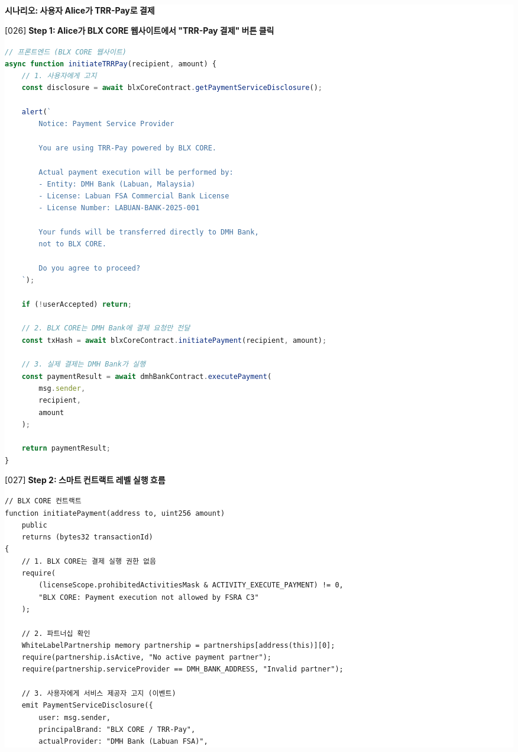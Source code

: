**시나리오: 사용자 Alice가 TRR-Pay로 결제**

[026] **Step 1: Alice가 BLX CORE 웹사이트에서 "TRR-Pay 결제" 버튼 클릭**

```javascript
// 프론트엔드 (BLX CORE 웹사이트)
async function initiateTRRPay(recipient, amount) {
    // 1. 사용자에게 고지
    const disclosure = await blxCoreContract.getPaymentServiceDisclosure();
    
    alert(`
        Notice: Payment Service Provider
        
        You are using TRR-Pay powered by BLX CORE.
        
        Actual payment execution will be performed by:
        - Entity: DMH Bank (Labuan, Malaysia)
        - License: Labuan FSA Commercial Bank License
        - License Number: LABUAN-BANK-2025-001
        
        Your funds will be transferred directly to DMH Bank, 
        not to BLX CORE.
        
        Do you agree to proceed?
    `);
    
    if (!userAccepted) return;
    
    // 2. BLX CORE는 DMH Bank에 결제 요청만 전달
    const txHash = await blxCoreContract.initiatePayment(recipient, amount);
    
    // 3. 실제 결제는 DMH Bank가 실행
    const paymentResult = await dmhBankContract.executePayment(
        msg.sender,
        recipient,
        amount
    );
    
    return paymentResult;
}
```

[027] **Step 2: 스마트 컨트랙트 레벨 실행 흐름**

```solidity
// BLX CORE 컨트랙트
function initiatePayment(address to, uint256 amount) 
    public 
    returns (bytes32 transactionId) 
{
    // 1. BLX CORE는 결제 실행 권한 없음
    require(
        (licenseScope.prohibitedActivitiesMask & ACTIVITY_EXECUTE_PAYMENT) != 0,
        "BLX CORE: Payment execution not allowed by FSRA C3"
    );
    
    // 2. 파트너십 확인
    WhiteLabelPartnership memory partnership = partnerships[address(this)][0];
    require(partnership.isActive, "No active payment partner");
    require(partnership.serviceProvider == DMH_BANK_ADDRESS, "Invalid partner");
    
    // 3. 사용자에게 서비스 제공자 고지 (이벤트)
    emit PaymentServiceDisclosure({
        user: msg.sender,
        principalBrand: "BLX CORE / TRR-Pay",
        actualProvider: "DMH Bank (Labuan FSA)",
```